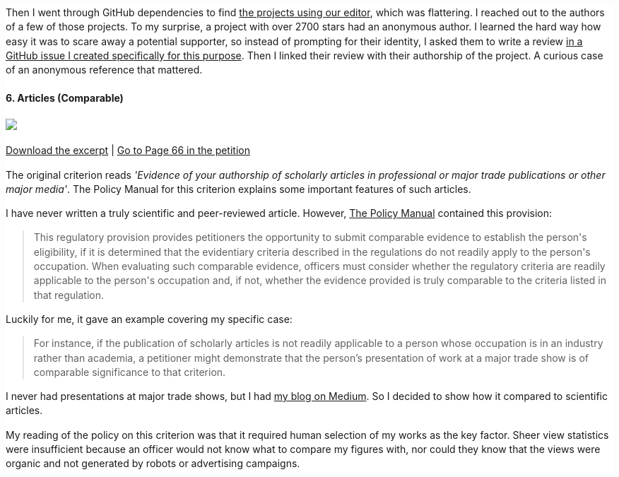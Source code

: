 Then I went through GitHub dependencies to find
[the projects using our editor](https://github.com/akvelon/flutter-code-editor/network/dependents),
which was flattering.
I reached out to the authors of a few of those projects.
To my surprise, a project with over 2700 stars
had an anonymous author.
I learned the hard way how easy it was to scare away a potential supporter,
so instead of prompting for their identity,
I asked them to write a review [in a GitHub issue
I created specifically for this purpose](https://github.com/alexeyinkin/recommendations/issues/1).
Then I linked their review with their authorship of the project.
A curious case of an anonymous reference that mattered.

#### 6. Articles (Comparable)



[![](media/excerpt-thumbs/articles.png)](https://github.com/alexeyinkin/eb-1a/releases/latest/download/inkin.pdf#page=66)

[Download the excerpt](https://github.com/alexeyinkin/eb-1a/releases/latest/download/articles.pdf) | [Go to Page 66 in the petition](https://github.com/alexeyinkin/eb-1a/releases/latest/download/inkin.pdf#page=66)

The original criterion reads *'Evidence of your authorship of scholarly articles in professional or major trade publications or other major media'*.
The Policy Manual for this criterion explains some important features of such articles.

I have never written a truly scientific and peer-reviewed article.
However,
[The Policy Manual](https://www.uscis.gov/policy-manual/volume-6-part-f-chapter-2)
contained this provision:

> This regulatory provision provides petitioners the opportunity to submit comparable evidence to establish the person's eligibility, if it is determined that the evidentiary criteria described in the regulations do not readily apply to the person's occupation. When evaluating such comparable evidence, officers must consider whether the regulatory criteria are readily applicable to the person's occupation and, if not, whether the evidence provided is truly comparable to the criteria listed in that regulation.

Luckily for me, it gave an example covering my specific case:

> For instance, if the publication of scholarly articles is not readily applicable to a person whose occupation is in an industry rather than academia, a petitioner might demonstrate that the person’s presentation of work at a major trade show is of comparable significance to that criterion.

I never had presentations at major trade shows,
but I had [my blog on Medium](https://medium.com/@alexey.inkin).
So I decided to show how it compared to scientific articles.

My reading of the policy on this criterion
was that it required human selection of my works
as the key factor.
Sheer view statistics were insufficient
because an officer would not know what to compare my figures with,
nor could they know that the views were organic
and not generated by robots or advertising campaigns.
